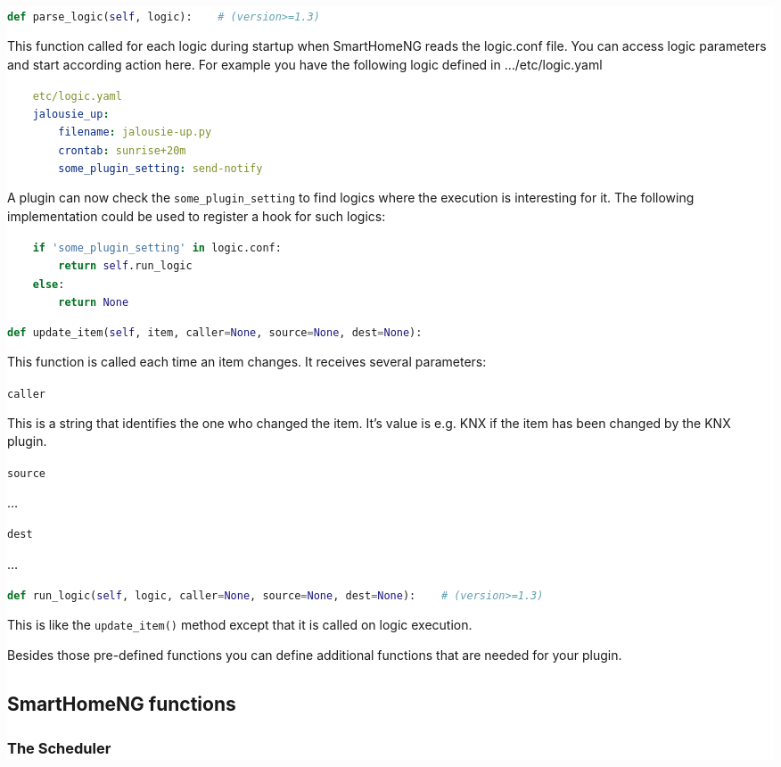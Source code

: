 ```python
def parse_logic(self, logic):    # (version>=1.3)
```

This function called for each logic during startup when SmartHomeNG reads the logic.conf file. You can access logic 
parameters and start according action here. For example you have the following logic defined in …/etc/logic.yaml


```yaml
    etc/logic.yaml
    jalousie_up:
        filename: jalousie-up.py
        crontab: sunrise+20m
        some_plugin_setting: send-notify
```

A plugin can now check the `some_plugin_setting` to find logics where the execution is interesting for it. The 
following implementation could be used to register a hook for such logics:

```python
    if 'some_plugin_setting' in logic.conf:
        return self.run_logic
    else:
        return None
```

```python
def update_item(self, item, caller=None, source=None, dest=None):
```

This function is called each time an item changes. It receives several parameters:

`caller`

This is a string that identifies the one who changed the item. It’s value is e.g. KNX if the item has been changed by the KNX plugin.

`source`

…

`dest`

…

```python
def run_logic(self, logic, caller=None, source=None, dest=None):    # (version>=1.3)
```

This is like the `update_item()` method except that it is called on logic execution.

Besides those pre-defined functions you can define additional functions that are needed for your plugin.

## SmartHomeNG functions

### The Scheduler
